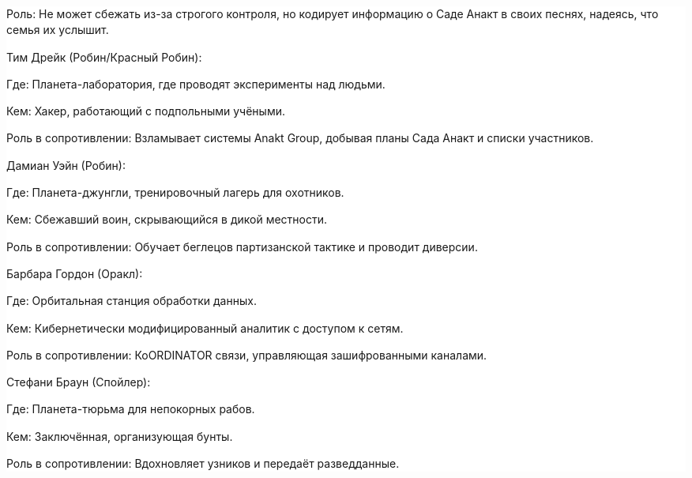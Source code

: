 

Роль: Не может сбежать из-за строгого контроля, но кодирует информацию о Саде Анакт в своих песнях, надеясь, что семья их услышит.



Тим Дрейк (Робин/Красный Робин):





Где: Планета-лаборатория, где проводят эксперименты над людьми.



Кем: Хакер, работающий с подпольными учёными.



Роль в сопротивлении: Взламывает системы Anakt Group, добывая планы Сада Анакт и списки участников.



Дамиан Уэйн (Робин):





Где: Планета-джунгли, тренировочный лагерь для охотников.



Кем: Сбежавший воин, скрывающийся в дикой местности.



Роль в сопротивлении: Обучает беглецов партизанской тактике и проводит диверсии.



Барбара Гордон (Оракл):





Где: Орбитальная станция обработки данных.



Кем: Кибернетически модифицированный аналитик с доступом к сетям.



Роль в сопротивлении: КоORDINATOR связи, управляющая зашифрованными каналами.



Стефани Браун (Спойлер):





Где: Планета-тюрьма для непокорных рабов.



Кем: Заключённая, организующая бунты.



Роль в сопротивлении: Вдохновляет узников и передаёт разведданные.

